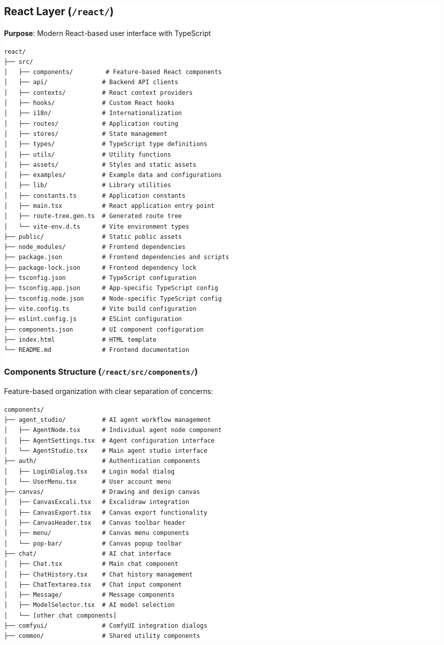 ## React Layer (`/react/`)

**Purpose**: Modern React-based user interface with TypeScript

```
react/
├── src/
│   ├── components/         # Feature-based React components
│   ├── api/               # Backend API clients
│   ├── contexts/          # React context providers
│   ├── hooks/             # Custom React hooks
│   ├── i18n/              # Internationalization
│   ├── routes/            # Application routing
│   ├── stores/            # State management
│   ├── types/             # TypeScript type definitions
│   ├── utils/             # Utility functions
│   ├── assets/            # Styles and static assets
│   ├── examples/          # Example data and configurations
│   ├── lib/               # Library utilities
│   ├── constants.ts       # Application constants
│   ├── main.tsx           # React application entry point
│   ├── route-tree.gen.ts  # Generated route tree
│   └── vite-env.d.ts      # Vite environment types
├── public/                # Static public assets
├── node_modules/          # Frontend dependencies
├── package.json           # Frontend dependencies and scripts
├── package-lock.json      # Frontend dependency lock
├── tsconfig.json          # TypeScript configuration
├── tsconfig.app.json      # App-specific TypeScript config
├── tsconfig.node.json     # Node-specific TypeScript config
├── vite.config.ts         # Vite build configuration
├── eslint.config.js       # ESLint configuration
├── components.json        # UI component configuration
├── index.html             # HTML template
└── README.md              # Frontend documentation
```

### Components Structure (`/react/src/components/`)

Feature-based organization with clear separation of concerns:

```
components/
├── agent_studio/          # AI agent workflow management
│   ├── AgentNode.tsx      # Individual agent node component
│   ├── AgentSettings.tsx  # Agent configuration interface
│   └── AgentStudio.tsx    # Main agent studio interface
├── auth/                  # Authentication components
│   ├── LoginDialog.tsx    # Login modal dialog
│   └── UserMenu.tsx       # User account menu
├── canvas/                # Drawing and design canvas
│   ├── CanvasExcali.tsx   # Excalidraw integration
│   ├── CanvasExport.tsx   # Canvas export functionality
│   ├── CanvasHeader.tsx   # Canvas toolbar header
│   ├── menu/              # Canvas menu components
│   └── pop-bar/           # Canvas popup toolbar
├── chat/                  # AI chat interface
│   ├── Chat.tsx           # Main chat component
│   ├── ChatHistory.tsx    # Chat history management
│   ├── ChatTextarea.tsx   # Chat input component
│   ├── Message/           # Message components
│   ├── ModelSelector.tsx  # AI model selection
│   └── [other chat components]
├── comfyui/               # ComfyUI integration dialogs
├── common/                # Shared utility components
```